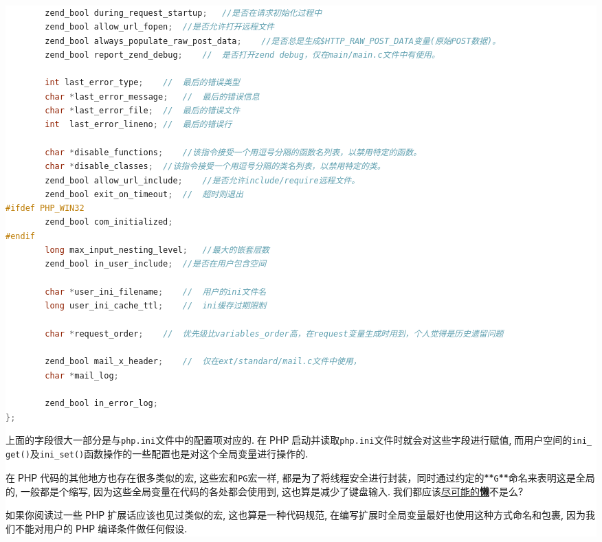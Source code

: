 ```c
        zend_bool during_request_startup;   //是否在请求初始化过程中
        zend_bool allow_url_fopen;  //是否允许打开远程文件
        zend_bool always_populate_raw_post_data;    //是否总是生成$HTTP_RAW_POST_DATA变量(原始POST数据)。
        zend_bool report_zend_debug;    //  是否打开zend debug，仅在main/main.c文件中有使用。

        int last_error_type;    //  最后的错误类型
        char *last_error_message;   //  最后的错误信息
        char *last_error_file;  //  最后的错误文件
        int  last_error_lineno; //  最后的错误行

        char *disable_functions;    //该指令接受一个用逗号分隔的函数名列表，以禁用特定的函数。
        char *disable_classes;  //该指令接受一个用逗号分隔的类名列表，以禁用特定的类。
        zend_bool allow_url_include;    //是否允许include/require远程文件。
        zend_bool exit_on_timeout;  //  超时则退出
#ifdef PHP_WIN32
        zend_bool com_initialized;
#endif
        long max_input_nesting_level;   //最大的嵌套层数
        zend_bool in_user_include;  //是否在用户包含空间

        char *user_ini_filename;    //  用户的ini文件名
        long user_ini_cache_ttl;    //  ini缓存过期限制

        char *request_order;    //  优先级比variables_order高，在request变量生成时用到，个人觉得是历史遗留问题

        zend_bool mail_x_header;    //  仅在ext/standard/mail.c文件中使用，
        char *mail_log;

        zend_bool in_error_log;
};
```

上面的字段很大一部分是与`php.ini`文件中的配置项对应的. 在 PHP 启动并读取`php.ini`文件时就会对这些字段进行赋值, 而用户空间的`ini_get()`及`ini_set()`函数操作的一些配置也是对这个全局变量进行操作的.

在 PHP 代码的其他地方也存在很多类似的宏, 这些宏和`PG`宏一样, 都是为了将线程安全进行封装，同时通过约定的**`G`**命名来表明这是全局的, 一般都是个缩写, 因为这些全局变量在代码的各处都会使用到, 这也算是减少了键盘输入.
我们都应该[尽可能的**懒**](http://blogoscoped.com/archive/2005-08-24-n14.html)不是么?

如果你阅读过一些 PHP 扩展话应该也见过类似的宏, 这也算是一种代码规范, 在编写扩展时全局变量最好也使用这种方式命名和包裹,
因为我们不能对用户的 PHP 编译条件做任何假设.
